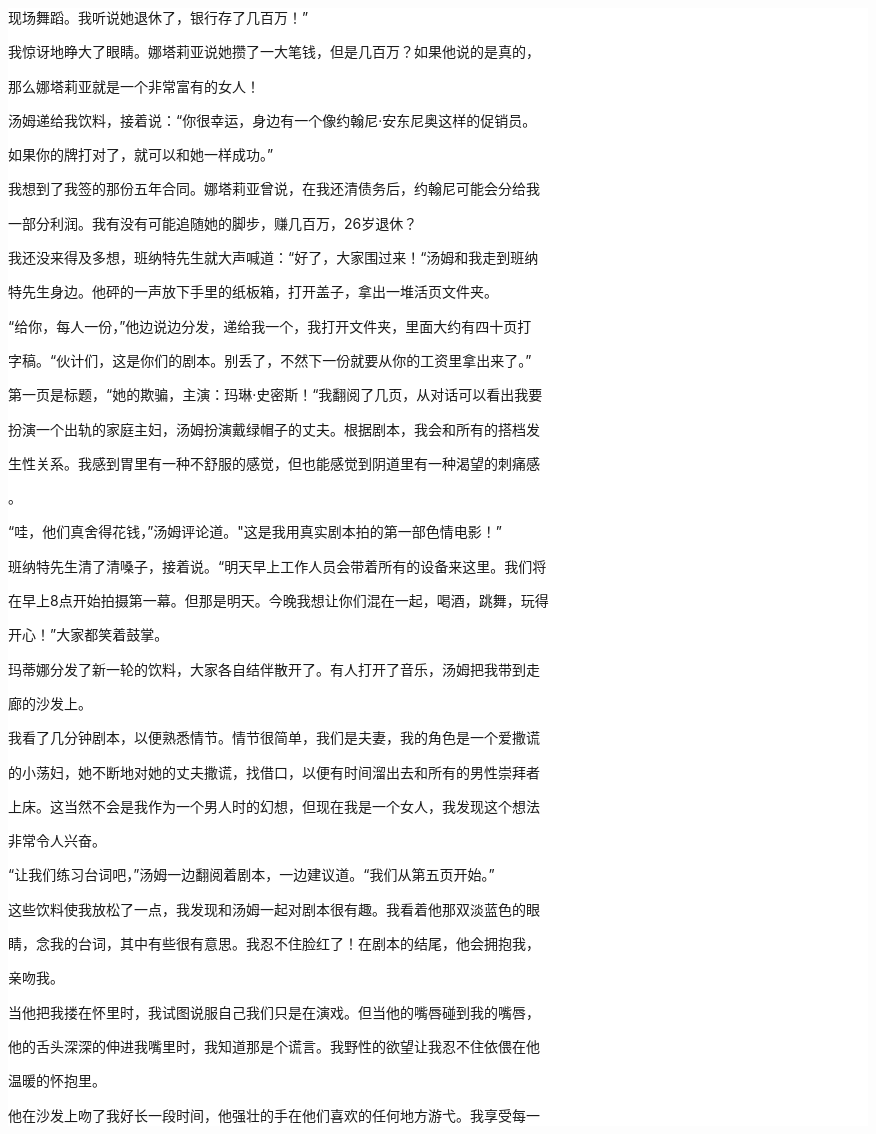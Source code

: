 现场舞蹈。我听说她退休了，银行存了几百万！”

我惊讶地睁大了眼睛。娜塔莉亚说她攒了一大笔钱，但是几百万？如果他说的是真的，

那么娜塔莉亚就是一个非常富有的女人！

汤姆递给我饮料，接着说：“你很幸运，身边有一个像约翰尼·安东尼奥这样的促销员。

如果你的牌打对了，就可以和她一样成功。”

我想到了我签的那份五年合同。娜塔莉亚曾说，在我还清债务后，约翰尼可能会分给我

一部分利润。我有没有可能追随她的脚步，赚几百万，26岁退休？

我还没来得及多想，班纳特先生就大声喊道：“好了，大家围过来！“汤姆和我走到班纳

特先生身边。他砰的一声放下手里的纸板箱，打开盖子，拿出一堆活页文件夹。

“给你，每人一份，”他边说边分发，递给我一个，我打开文件夹，里面大约有四十页打

字稿。“伙计们，这是你们的剧本。别丢了，不然下一份就要从你的工资里拿出来了。”

第一页是标题，“她的欺骗，主演：玛琳·史密斯！“我翻阅了几页，从对话可以看出我要

扮演一个出轨的家庭主妇，汤姆扮演戴绿帽子的丈夫。根据剧本，我会和所有的搭档发

生性关系。我感到胃里有一种不舒服的感觉，但也能感觉到阴道里有一种渴望的刺痛感

。

“哇，他们真舍得花钱，”汤姆评论道。"这是我用真实剧本拍的第一部色情电影！”

班纳特先生清了清嗓子，接着说。“明天早上工作人员会带着所有的设备来这里。我们将

在早上8点开始拍摄第一幕。但那是明天。今晚我想让你们混在一起，喝酒，跳舞，玩得

开心！”大家都笑着鼓掌。

玛蒂娜分发了新一轮的饮料，大家各自结伴散开了。有人打开了音乐，汤姆把我带到走

廊的沙发上。

我看了几分钟剧本，以便熟悉情节。情节很简单，我们是夫妻，我的角色是一个爱撒谎

的小荡妇，她不断地对她的丈夫撒谎，找借口，以便有时间溜出去和所有的男性崇拜者

上床。这当然不会是我作为一个男人时的幻想，但现在我是一个女人，我发现这个想法

非常令人兴奋。

“让我们练习台词吧，”汤姆一边翻阅着剧本，一边建议道。“我们从第五页开始。”

这些饮料使我放松了一点，我发现和汤姆一起对剧本很有趣。我看着他那双淡蓝色的眼

睛，念我的台词，其中有些很有意思。我忍不住脸红了！在剧本的结尾，他会拥抱我，

亲吻我。

当他把我搂在怀里时，我试图说服自己我们只是在演戏。但当他的嘴唇碰到我的嘴唇，

他的舌头深深的伸进我嘴里时，我知道那是个谎言。我野性的欲望让我忍不住依偎在他

温暖的怀抱里。

他在沙发上吻了我好长一段时间，他强壮的手在他们喜欢的任何地方游弋。我享受每一

